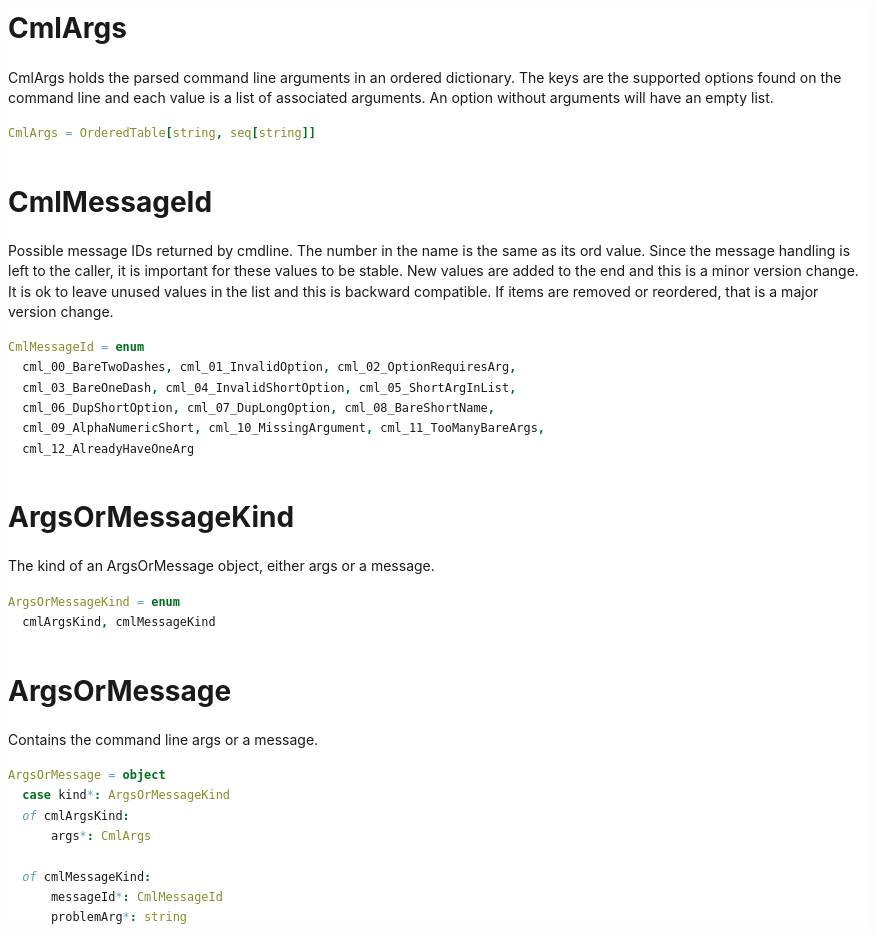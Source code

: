 # CmlArgs

CmlArgs holds the parsed command line arguments in an ordered
dictionary. The keys are the supported options found on the
command line and each value is a list of associated arguments.
An option without arguments will have an empty list.


~~~nim
CmlArgs = OrderedTable[string, seq[string]]
~~~

# CmlMessageId

Possible message IDs returned by cmdline. The number in the
name is the same as its ord value.  Since the message handling
is left to the caller, it is important for these values to be
stable. New values are added to the end and this is a minor
version change. It is ok to leave unused values in the list and
this is backward compatible. If items are removed or reordered,
that is a major version change.


~~~nim
CmlMessageId = enum
  cml_00_BareTwoDashes, cml_01_InvalidOption, cml_02_OptionRequiresArg,
  cml_03_BareOneDash, cml_04_InvalidShortOption, cml_05_ShortArgInList,
  cml_06_DupShortOption, cml_07_DupLongOption, cml_08_BareShortName,
  cml_09_AlphaNumericShort, cml_10_MissingArgument, cml_11_TooManyBareArgs,
  cml_12_AlreadyHaveOneArg
~~~

# ArgsOrMessageKind

The kind of an ArgsOrMessage object, either args or a message.


~~~nim
ArgsOrMessageKind = enum
  cmlArgsKind, cmlMessageKind
~~~

# ArgsOrMessage

Contains the command line args or a message.


~~~nim
ArgsOrMessage = object
  case kind*: ArgsOrMessageKind
  of cmlArgsKind:
      args*: CmlArgs

  of cmlMessageKind:
      messageId*: CmlMessageId
      problemArg*: string
~~~
